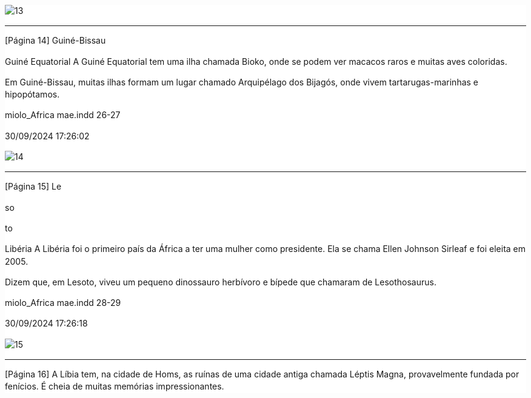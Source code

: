 ![13](./img/page_13-01.jpg)

---

[Página 14]
Guiné-Bissau

Guiné
Equatorial
A Guiné Equatorial tem uma
ilha chamada Bioko, onde
se podem ver macacos raros
e muitas aves coloridas.

Em Guiné-Bissau, muitas ilhas
formam um lugar chamado
Arquipélago dos Bijagós, onde
vivem tartarugas-marinhas e
hipopótamos.

miolo_Africa mae.indd 26-27

30/09/2024 17:26:02

![14](./img/page_14-01.jpg)

---

[Página 15]
Le

so

to

Libéria
A Libéria foi o primeiro país
da África a ter uma mulher
como presidente. Ela se
chama Ellen Johnson Sirleaf
e foi eleita em 2005.

Dizem que, em Lesoto, viveu um pequeno
dinossauro herbívoro e bípede que
chamaram de Lesothosaurus.

miolo_Africa mae.indd 28-29

30/09/2024 17:26:18

![15](./img/page_15-01.jpg)

---

[Página 16]
A Líbia tem, na cidade de Homs, as ruínas
de uma cidade antiga chamada Léptis Magna,
provavelmente fundada por fenícios.
É cheia de muitas
memórias impressionantes.
